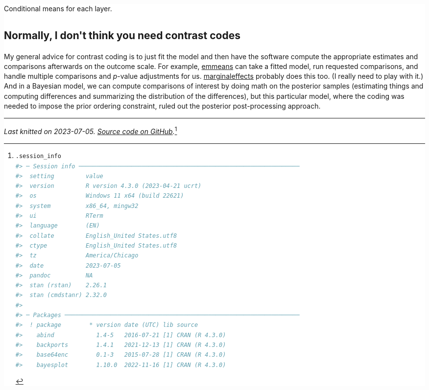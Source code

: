 <p class="caption">Conditional means for each layer.</p>
</div>

## Normally, I don't think you need contrast codes

My general advice for contrast coding is to just fit the model and then
have the software compute the appropriate estimates and comparisons
afterwards on the outcome scale. For example,
[emmeans](https://cran.r-project.org/web/packages/emmeans/vignettes/comparisons.html)
can take a fitted model, run requested comparisons, and handle multiple
comparisons and *p*-value adjustments for us.
[marginaleffects](https://vincentarelbundock.github.io/marginaleffects/)
probably does this too. (I really need to play with it.) And in a
Bayesian model, we can compute comparisons of interest by doing math on
the posterior samples (estimating things and computing differences and
summarizing the distribution of the differences), but this particular
model, where the coding was needed to impose the prior ordering
constraint, ruled out the posterior post-processing approach.




[msb-blog-post]: https://blog.msbstats.info/posts/2023-06-26-order-constraints-in-brms/ "Order Constraints in Bayes Models (with brms)"

[reject-docs]: https://mc-stan.org/docs/reference-manual/reject-statements.html "Stan Manual: Reject statements"

[brms-mo]: https://paul-buerkner.github.io/brms/articles/brms_monotonic.html "Estimating Monotonic Effects with brms"

[ucla-cc]: https://stats.oarc.ucla.edu/spss/faq/coding-systems-for-categorical-variables-in-regression-analysis/ "https://stats.oarc.ucla.edu/spss/faq/coding-systems-for-categorical-variables-in-regression-analysis/"

[debruine-cc]: https://debruine.github.io/faux/articles/contrasts.html


[^invert]: I use [`solve()`](https://rdrr.io/r/base/solve.html) here for the inversion, but [Schad and 
    colleagues 
    (2020)](https://www.sciencedirect.com/science/article/pii/S0749596X19300695) 
    use the generalized inverse [`MASS::ginv()`](https://rdrr.io/pkg/MASS/man/ginv.html) or 
    [`matlib::Ginv()`](https://cran.r-project.org/web/packages/matlib/vignettes/ginv.html). 
    `solve()` only works on square matrices, but the generalized inverse 
    works on non-square matrices. 







***

*Last knitted on 2023-07-05. [Source code on
GitHub](https://github.com/tjmahr/tjmahr.github.io/blob/master/_R/2023-07-03-bayesian-ordering-constraint.Rmd).*[^si] 

[^si]: 
    
    ```r
    .session_info
    #> ─ Session info ───────────────────────────────────────────────────────────────
    #>  setting         value
    #>  version         R version 4.3.0 (2023-04-21 ucrt)
    #>  os              Windows 11 x64 (build 22621)
    #>  system          x86_64, mingw32
    #>  ui              RTerm
    #>  language        (EN)
    #>  collate         English_United States.utf8
    #>  ctype           English_United States.utf8
    #>  tz              America/Chicago
    #>  date            2023-07-05
    #>  pandoc          NA
    #>  stan (rstan)    2.26.1
    #>  stan (cmdstanr) 2.32.0
    #> 
    #> ─ Packages ───────────────────────────────────────────────────────────────────
    #>  ! package        * version date (UTC) lib source
    #>    abind            1.4-5   2016-07-21 [1] CRAN (R 4.3.0)
    #>    backports        1.4.1   2021-12-13 [1] CRAN (R 4.3.0)
    #>    base64enc        0.1-3   2015-07-28 [1] CRAN (R 4.3.0)
    #>    bayesplot        1.10.0  2022-11-16 [1] CRAN (R 4.3.0)